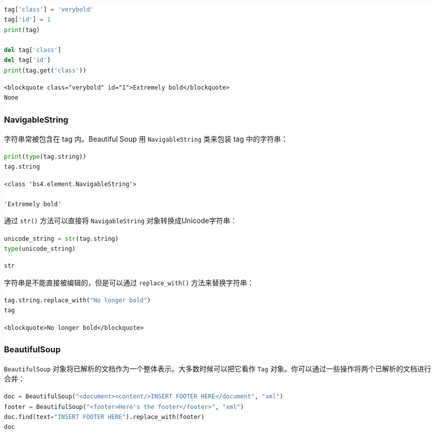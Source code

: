 ```python
tag['class'] = 'verybold'
tag['id'] = 1
print(tag)

del tag['class']
del tag['id']
print(tag.get('class'))
```

    <blockquote class="verybold" id="1">Extremely bold</blockquote>
    None


### NavigableString

字符串常被包含在 tag 内。Beautiful Soup 用 `NavigableString` 类来包装 tag 中的字符串：


```python
print(type(tag.string))
tag.string
```

    <class 'bs4.element.NavigableString'>
    
    'Extremely bold'

通过 `str()` 方法可以直接将 `NavigableString` 对象转换成Unicode字符串：


```python
unicode_string = str(tag.string)
type(unicode_string)
```


    str

字符串是不能直接被编辑的，但是可以通过 `replace_with()` 方法来替换字符串：


```python
tag.string.replace_with("No longer bold")
tag
```


    <blockquote>No longer bold</blockquote>

### BeautifulSoup

`BeautifulSoup` 对象将已解析的文档作为一个整体表示。大多数时候可以把它看作 `Tag` 对象。你可以通过一些操作将两个已解析的文档进行合并：


```python
doc = BeautifulSoup("<document><content/>INSERT FOOTER HERE</document", "xml")
footer = BeautifulSoup("<footer>Here's the footer</footer>", "xml")
doc.find(text="INSERT FOOTER HERE").replace_with(footer)
doc
```
